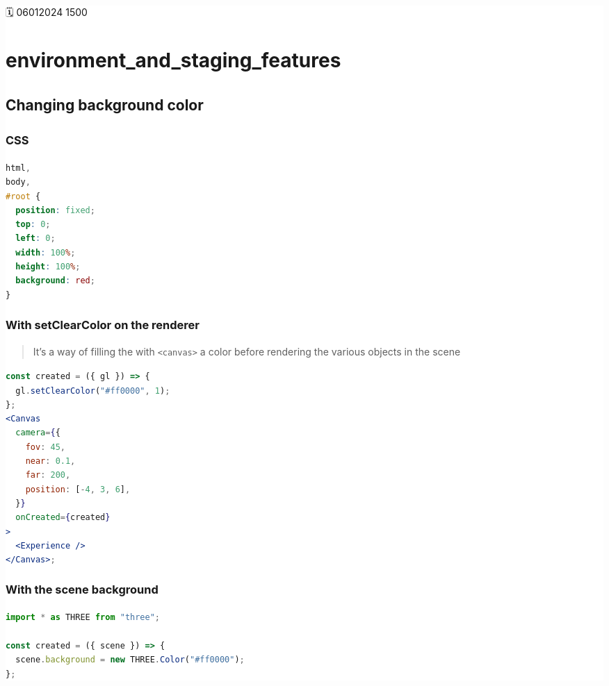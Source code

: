 🗓️ 06012024 1500

# environment_and_staging_features

## Changing background color

### CSS

```css
html,
body,
#root {
  position: fixed;
  top: 0;
  left: 0;
  width: 100%;
  height: 100%;
  background: red;
}
```

### With setClearColor on the renderer

> It’s a way of filling the with `<canvas>` a color before rendering the various objects in the scene

```jsx
const created = ({ gl }) => {
  gl.setClearColor("#ff0000", 1);
};
<Canvas
  camera={{
    fov: 45,
    near: 0.1,
    far: 200,
    position: [-4, 3, 6],
  }}
  onCreated={created}
>
  <Experience />
</Canvas>;
```

### With the scene background

```js
import * as THREE from "three";

const created = ({ scene }) => {
  scene.background = new THREE.Color("#ff0000");
};
```
